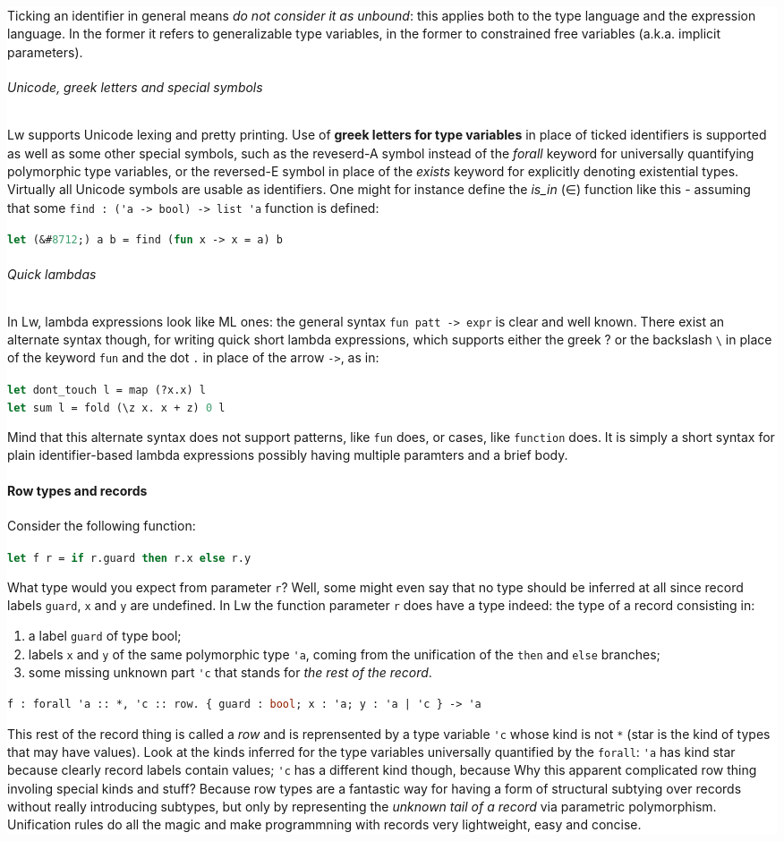 Ticking an identifier in general means *do not consider it as unbound*: this applies both to the type language and the expression language. In the former it refers to generalizable type variables, in the former to constrained free variables (a.k.a. implicit parameters).

###### Unicode, greek letters and special symbols

Lw supports Unicode lexing and pretty printing. Use of **greek letters for type variables** in place of ticked identifiers is supported as well as some other special symbols, such as the reveserd-A symbol instead of the *forall* keyword for universally quantifying polymorphic type variables, or the reversed-E symbol in place of the *exists* keyword for explicitly denoting existential types. Virtually all Unicode symbols are usable as identifiers.
One might for instance define the *is_in* (&#8712;) function like this - assuming that some `find : ('a -> bool) -> list 'a` function is defined:

```ocaml
let (&#8712;) a b = find (fun x -> x = a) b
```

###### Quick lambdas

In Lw, lambda expressions look like ML ones: the general syntax `fun patt -> expr` is clear and well known.
There exist an alternate syntax though, for writing quick short lambda expressions, which supports either the greek ? or the backslash `\` in place of the keyword `fun` and the dot `.` in place of the arrow `->`, as in:

```ocaml
let dont_touch l = map (?x.x) l
let sum l = fold (\z x. x + z) 0 l
```

Mind that this alternate syntax does not support patterns, like `fun` does, or cases, like `function` does. It is simply a short syntax for plain identifier-based lambda expressions possibly having multiple paramters and a brief body.

#### Row types and records

Consider the following function:

```ocaml
let f r = if r.guard then r.x else r.y
```

What type would you expect from parameter `r`? Well, some might even say that no type should be inferred at all since record labels `guard`, `x` and `y` are undefined. In Lw the function parameter `r` does have a type indeed: the type of a record consisting in:
1. a label `guard` of type bool;
2. labels `x` and `y` of the same polymorphic type `'a`, coming from the unification of the `then` and `else` branches;
3. some missing unknown part `'c` that stands for *the rest of the record*.

```ocaml
f : forall 'a :: *, 'c :: row. { guard : bool; x : 'a; y : 'a | 'c } -> 'a
```

This rest of the record thing is called a *row* and is reprensented by a type variable `'c` whose kind is not `*` (star is the kind of types that may have values). Look at the kinds inferred for the type variables universally quantified by the `forall`: `'a` has kind star because clearly record labels contain values; `'c` has a different kind though, because
Why this apparent complicated row thing involing special kinds and stuff? Because row types are a fantastic way for having a form of structural subtying over records without really introducing subtypes, but only by representing the *unknown tail of a record* via parametric polymorphism. Unification rules do all the magic and make programmning with records very lightweight, easy and concise.
